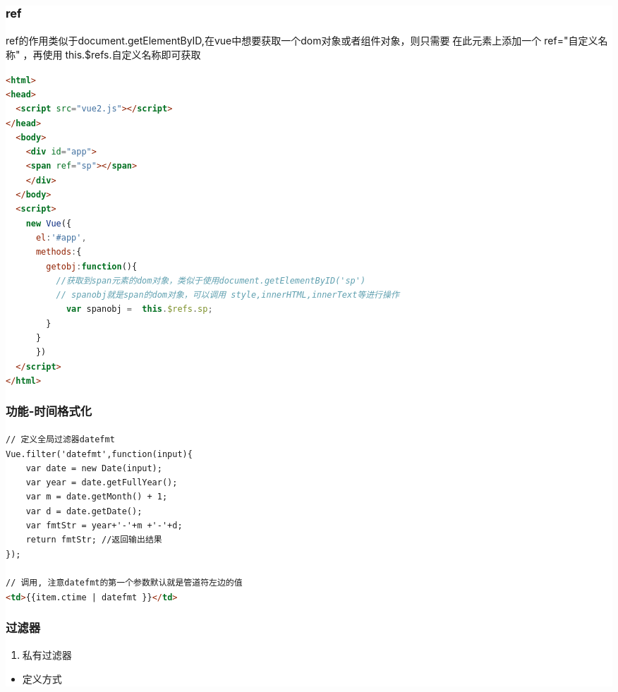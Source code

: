 ### ref

ref的作用类似于document.getElementByID,在vue中想要获取一个dom对象或者组件对象，则只需要 在此元素上添加一个 ref="自定义名称" ，再使用 this.$refs.自定义名称即可获取

  ```html
  <html>
  <head>
    <script src="vue2.js"></script>
  </head>
    <body>
      <div id="app">
      <span ref="sp"></span>
      </div>
    </body>
    <script>
      new Vue({
        el:'#app',
        methods:{
          getobj:function(){
            //获取到span元素的dom对象，类似于使用document.getElementByID('sp')
            // spanobj就是span的dom对象，可以调用 style,innerHTML,innerText等进行操作
              var spanobj =  this.$refs.sp;              
          }
        }
        })
    </script>
  </html>
  ```

### 功能-时间格式化

  ```html
  // 定义全局过滤器datefmt
  Vue.filter('datefmt',function(input){
      var date = new Date(input);
      var year = date.getFullYear();
      var m = date.getMonth() + 1;
      var d = date.getDate();            
      var fmtStr = year+'-'+m +'-'+d;
      return fmtStr; //返回输出结果
  });

  // 调用, 注意datefmt的第一个参数默认就是管道符左边的值
  <td>{{item.ctime | datefmt }}</td>
  ```

### 过滤器

  1. 私有过滤器

  * 定义方式
